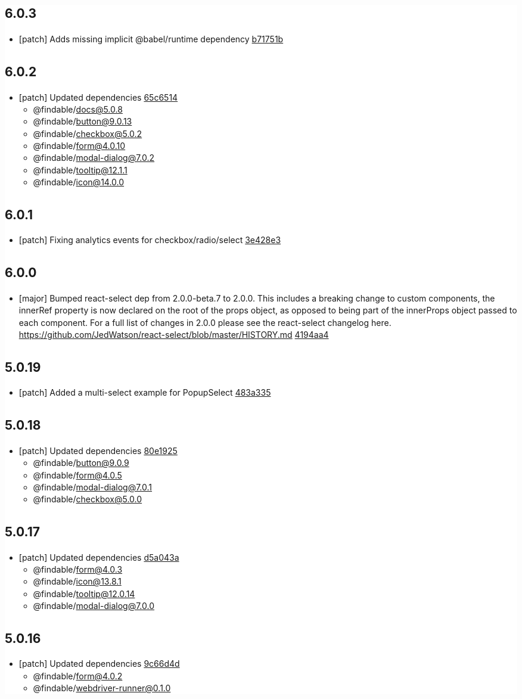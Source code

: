 ## 6.0.3
- [patch] Adds missing implicit @babel/runtime dependency [b71751b](https://github.com/fnamazing/uiKit/commits/b71751b)

## 6.0.2
- [patch] Updated dependencies [65c6514](https://github.com/fnamazing/uiKit/commits/65c6514)
  - @findable/docs@5.0.8
  - @findable/button@9.0.13
  - @findable/checkbox@5.0.2
  - @findable/form@4.0.10
  - @findable/modal-dialog@7.0.2
  - @findable/tooltip@12.1.1
  - @findable/icon@14.0.0

## 6.0.1
- [patch] Fixing analytics events for checkbox/radio/select [3e428e3](https://github.com/fnamazing/uiKit/commits/3e428e3)

## 6.0.0
- [major] Bumped react-select dep from 2.0.0-beta.7 to 2.0.0. This includes a breaking change to custom components, the innerRef property is now declared on the root of the props object, as opposed to being part of the innerProps object passed to each component. For a full list of changes in 2.0.0 please see the react-select changelog here. https://github.com/JedWatson/react-select/blob/master/HISTORY.md [4194aa4](https://github.com/fnamazing/uiKit/commits/4194aa4)

## 5.0.19
- [patch] Added a multi-select example for PopupSelect [483a335](https://github.com/fnamazing/uiKit/commits/483a335)

## 5.0.18
- [patch] Updated dependencies [80e1925](https://github.com/fnamazing/uiKit/commits/80e1925)
  - @findable/button@9.0.9
  - @findable/form@4.0.5
  - @findable/modal-dialog@7.0.1
  - @findable/checkbox@5.0.0

## 5.0.17
- [patch] Updated dependencies [d5a043a](https://github.com/fnamazing/uiKit/commits/d5a043a)
  - @findable/form@4.0.3
  - @findable/icon@13.8.1
  - @findable/tooltip@12.0.14
  - @findable/modal-dialog@7.0.0

## 5.0.16
- [patch] Updated dependencies [9c66d4d](https://github.com/fnamazing/uiKit/commits/9c66d4d)
  - @findable/form@4.0.2
  - @findable/webdriver-runner@0.1.0
